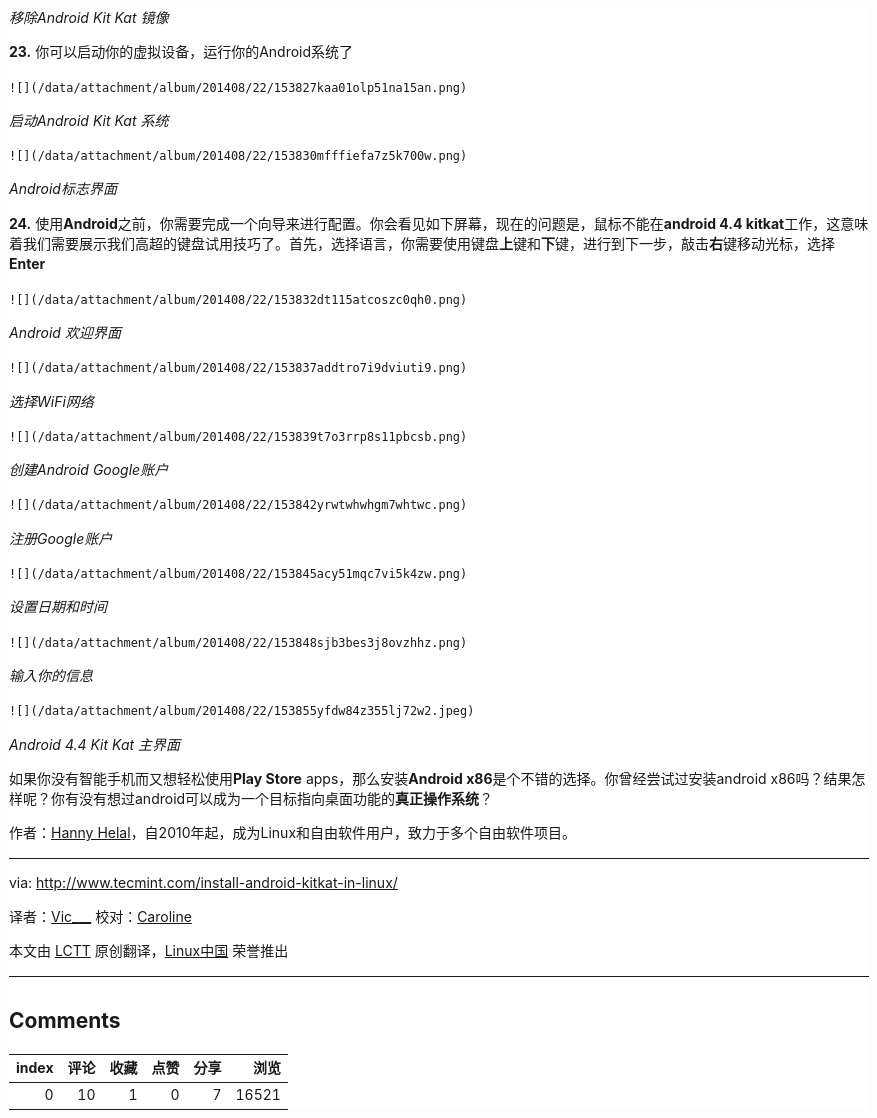 *移除Android Kit Kat 镜像*

**23.** 你可以启动你的虚拟设备，运行你的Android系统了

`![](/data/attachment/album/201408/22/153827kaa01olp51na15an.png)` 

*启动Android Kit Kat 系统*

`![](/data/attachment/album/201408/22/153830mfffiefa7z5k700w.png)`

*Android标志界面*

**24.** 使用**Android**之前，你需要完成一个向导来进行配置。你会看见如下屏幕，现在的问题是，鼠标不能在**android 4.4 kitkat**工作，这意味着我们需要展示我们高超的键盘试用技巧了。首先，选择语言，你需要使用键盘**上**键和**下**键，进行到下一步，敲击**右**键移动光标，选择**Enter**

`![](/data/attachment/album/201408/22/153832dt115atcoszc0qh0.png)` 

*Android 欢迎界面*

`![](/data/attachment/album/201408/22/153837addtro7i9dviuti9.png)` 

*选择WiFi网络*

`![](/data/attachment/album/201408/22/153839t7o3rrp8s11pbcsb.png)` 

*创建Android Google账户*

`![](/data/attachment/album/201408/22/153842yrwtwhwhgm7whtwc.png)` 

*注册Google账户*

`![](/data/attachment/album/201408/22/153845acy51mqc7vi5k4zw.png)` 

*设置日期和时间*

`![](/data/attachment/album/201408/22/153848sjb3bes3j8ovzhhz.png)` 

*输入你的信息*

`![](/data/attachment/album/201408/22/153855yfdw84z355lj72w2.jpeg)`

*Android 4.4 Kit Kat 主界面*

如果你没有智能手机而又想轻松使用**Play Store** apps，那么安装**Android x86**是个不错的选择。你曾经尝试过安装android x86吗？结果怎样呢？你有没有想过android可以成为一个目标指向桌面功能的**真正操作系统**？

 

作者：[Hanny Helal](http://www.tecmint.com/)，自2010年起，成为Linux和自由软件用户，致力于多个自由软件项目。

---

via: <http://www.tecmint.com/install-android-kitkat-in-linux/>

译者：[Vic\_\_\_](http://www.vicyu.net/) 校对：[Caroline](https://github.com/carolinewuyan)

本文由 [LCTT](https://github.com/LCTT/TranslateProject) 原创翻译，[Linux中国](https://linux.cn/) 荣誉推出

***

## Comments


|   index |   评论 |   收藏 |   点赞 |   分享 |   浏览 |
|--------:|-------:|-------:|-------:|-------:|-------:|
|       0 |     10 |      1 |      0 |      7 |  16521 |
